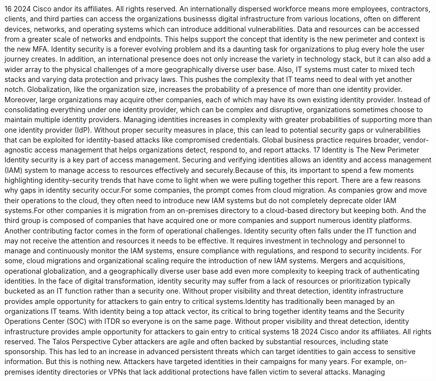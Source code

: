 16
 2024 Cisco andor its affiliates. All rights reserved.
An internationally dispersed workforce means more employees, contractors, clients, and third 
parties can access the organizations businesss digital infrastructure from various locations, 
often on different devices, networks, and operating systems which can introduce additional 
vulnerabilities. Data and resources can be accessed from a greater scale of networks and 
endpoints. This helps support the concept that identity is the new perimeter and context 
is the new MFA. Identity security is a forever evolving problem and its a daunting task for 
organizations to plug every hole the user journey creates.
In addition, an international presence does not only increase the variety in technology stack, but 
it can also add a wider array to the physical challenges of a more geographically diverse user 
base. Also, IT systems must cater to mixed tech stacks and varying data protection and privacy 
laws. This pushes the complexity that IT teams need to deal with yet another notch.
Globalization, like the organization size, increases the probability of a presence of more than 
one identity provider. Moreover, large organizations may acquire other companies, each of 
which may have its own existing identity provider. Instead of consolidating everything under 
one identity provider, which can be complex and disruptive, organizations sometimes choose to 
maintain multiple identity providers.
Managing identities increases in complexity with greater probabilities of supporting more 
than one identity provider (IdP). Without proper security measures in place, this can lead to 
potential security gaps or vulnerabilities that can be exploited for identity\-based attacks like 
compromised credentials. 
Global business practice requires broader, vendor\-agnostic access management
that helps organizations detect, respond to, and report attacks.
17
Identity is The New Perimeter 
Identity security is a key part of access management. Securing and verifying identities allows an 
identity and access management (IAM) system to manage access to resources effectively and 
securely.Because of this, its important to spend a few moments highlighting identity\-security 
trends that have come to light when we were pulling together this report.
There are a few reasons why gaps in identity security occur.For some companies, the prompt 
comes from cloud migration. As companies grow and move their operations to the cloud, 
they often need to introduce new IAM systems but do not completely deprecate older IAM 
systems.For other companies it is migration from an on\-premises directory to a cloud\-based 
directory but keeping both. And the third group is composed of companies that have acquired 
one or more companies and support numerous identity platforms.
Another contributing factor comes in the form of operational challenges. Identity security
often falls under the IT function and may not receive the attention and resources it
needs to be effective. It requires investment in technology and personnel to manage
and continuously monitor the IAM systems, ensure compliance with regulations, and
respond to security incidents.
For some, cloud migrations and organizational scaling require the introduction of new IAM 
systems. Mergers and acquisitions, operational globalization, and a geographically diverse user 
base add even more complexity to keeping track of authenticating identities.
In the face of digital transformation, identity security may suffer from a lack of resources or 
prioritization typically bucketed as an IT function rather than a security one. Without proper 
visibility and threat detection, identity infrastructure provides ample opportunity for attackers 
to gain entry to critical systems.Identity has traditionally been managed by an organizations IT 
teams. With identity being a top attack vector, its critical to bring together identity teams and 
the Security Operations Center (SOC) with ITDR so everyone is on the same page. 
Without proper visibility and threat 
detection, identity infrastructure provides 
ample opportunity for attackers to gain 
entry to critical systems
18
 2024 Cisco andor its affiliates. All rights reserved.
The Talos Perspective 
Cyber attackers are agile and often backed by substantial resources, 
including state sponsorship. This has led to an increase in advanced 
persistent threats which can target identities to gain access to
sensitive information.
But this is nothing new. Attackers have targeted identities in their campaigns 
for many years. For example, on\-premises identity directories or VPNs that 
lack additional protections have fallen victim to several attacks. Managing 
